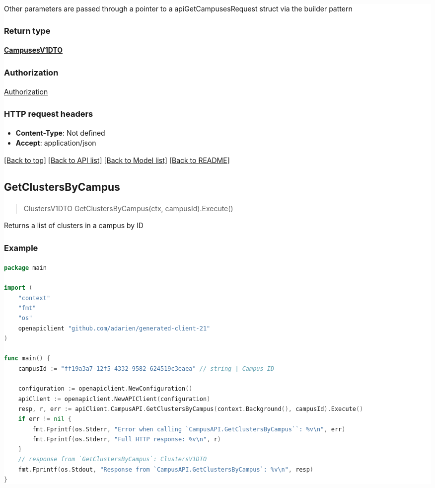 Other parameters are passed through a pointer to a apiGetCampusesRequest struct via the builder pattern


### Return type

[**CampusesV1DTO**](CampusesV1DTO.md)

### Authorization

[Authorization](../README.md#Authorization)

### HTTP request headers

- **Content-Type**: Not defined
- **Accept**: application/json

[[Back to top]](#) [[Back to API list]](../README.md#documentation-for-api-endpoints)
[[Back to Model list]](../README.md#documentation-for-models)
[[Back to README]](../README.md)


## GetClustersByCampus

> ClustersV1DTO GetClustersByCampus(ctx, campusId).Execute()

Returns a list of clusters in a campus by ID

### Example

```go
package main

import (
	"context"
	"fmt"
	"os"
	openapiclient "github.com/adarien/generated-client-21"
)

func main() {
	campusId := "ff19a3a7-12f5-4332-9582-624519c3eaea" // string | Campus ID

	configuration := openapiclient.NewConfiguration()
	apiClient := openapiclient.NewAPIClient(configuration)
	resp, r, err := apiClient.CampusAPI.GetClustersByCampus(context.Background(), campusId).Execute()
	if err != nil {
		fmt.Fprintf(os.Stderr, "Error when calling `CampusAPI.GetClustersByCampus``: %v\n", err)
		fmt.Fprintf(os.Stderr, "Full HTTP response: %v\n", r)
	}
	// response from `GetClustersByCampus`: ClustersV1DTO
	fmt.Fprintf(os.Stdout, "Response from `CampusAPI.GetClustersByCampus`: %v\n", resp)
}
```

